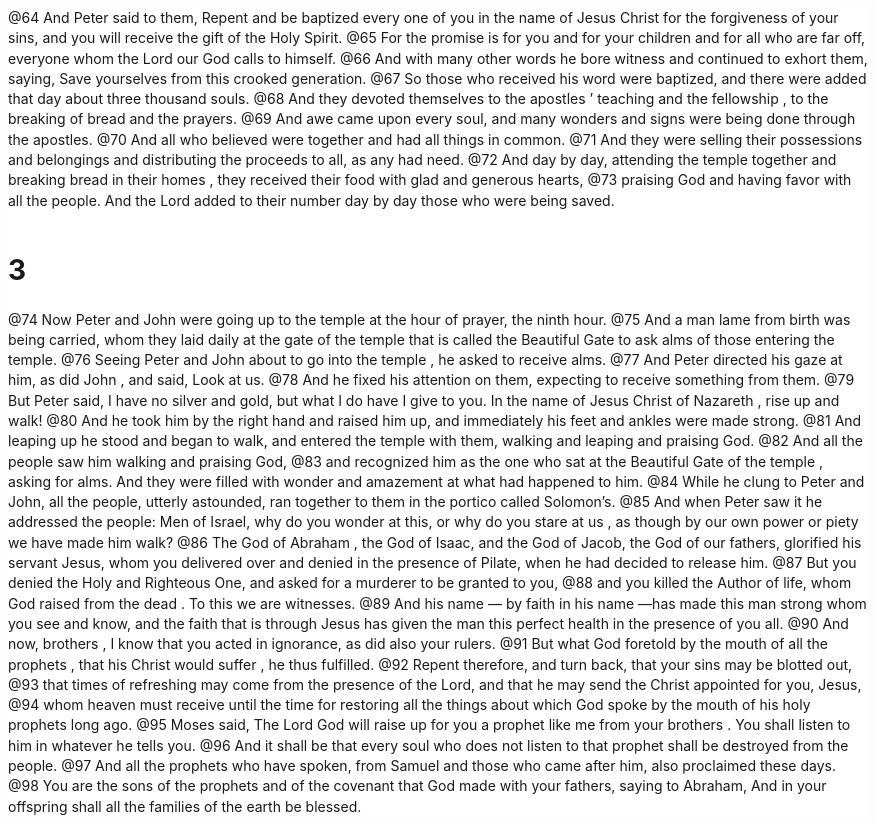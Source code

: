 @64 And Peter said to them, Repent and be baptized every one of you in the name of Jesus Christ for the forgiveness of your sins, and you will receive the gift of the Holy Spirit.
@65 For the promise is for you and for your children and for all who are far off, everyone whom the Lord our God calls to himself.
@66 And with many other words he bore witness and continued to exhort them, saying, Save yourselves from this crooked generation.
@67 So those who received his word were baptized, and there were added that day about three thousand souls.
@68 And they devoted themselves to the apostles ’ teaching and the fellowship , to the breaking of bread and the prayers.
@69 And awe came upon every soul, and many wonders and signs were being done through the apostles.
@70 And all who believed were together and had all things in common.
@71 And they were selling their possessions and belongings and distributing the proceeds to all, as any had need.
@72 And day by day, attending the temple together and breaking bread in their homes , they received their food with glad and generous hearts,
@73 praising God and having favor with all the people. And the Lord added to their number day by day those who were being saved.

# 3
@74 Now Peter and John were going up to the temple at the hour of prayer, the ninth hour.
@75 And a man lame from birth was being carried, whom they laid daily at the gate of the temple that is called the Beautiful Gate to ask alms of those entering the temple.
@76 Seeing Peter and John about to go into the temple , he asked to receive alms.
@77 And Peter directed his gaze at him, as did John , and said, Look at us.
@78 And he fixed his attention on them, expecting to receive something from them.
@79 But Peter said, I have no silver and gold, but what I do have I give to you. In the name of Jesus Christ of Nazareth , rise up and walk!
@80 And he took him by the right hand and raised him up, and immediately his feet and ankles were made strong.
@81 And leaping up he stood and began to walk, and entered the temple with them, walking and leaping and praising God.
@82 And all the people saw him walking and praising God,
@83 and recognized him as the one who sat at the Beautiful Gate of the temple , asking for alms. And they were filled with wonder and amazement at what had happened to him.
@84 While he clung to Peter and John, all the people, utterly astounded, ran together to them in the portico called Solomon’s.
@85 And when Peter saw it he addressed the people: Men of Israel, why do you wonder at this, or why do you stare at us , as though by our own power or piety we have made him walk?
@86 The God of Abraham , the God of Isaac, and the God of Jacob, the God of our fathers, glorified his servant Jesus, whom you delivered over and denied in the presence of Pilate, when he had decided to release him.
@87 But you denied the Holy and Righteous One, and asked for a murderer to be granted to you,
@88 and you killed the Author of life, whom God raised from the dead . To this we are witnesses.
@89 And his name — by faith in his name —has made this man strong whom you see and know, and the faith that is through Jesus has given the man this perfect health in the presence of you all.
@90 And now, brothers , I know that you acted in ignorance, as did also your rulers.
@91 But what God foretold by the mouth of all the prophets , that his Christ would suffer , he thus fulfilled.
@92 Repent therefore, and turn back, that your sins may be blotted out,
@93 that times of refreshing may come from the presence of the Lord, and that he may send the Christ appointed for you, Jesus,
@94 whom heaven must receive until the time for restoring all the things about which God spoke by the mouth of his holy prophets long ago.
@95 Moses said, The Lord God will raise up for you a prophet like me from your brothers . You shall listen to him in whatever he tells you.
@96 And it shall be that every soul who does not listen to that prophet shall be destroyed from the people.
@97 And all the prophets who have spoken, from Samuel and those who came after him, also proclaimed these days.
@98 You are the sons of the prophets and of the covenant that God made with your fathers, saying to Abraham, And in your offspring shall all the families of the earth be blessed.